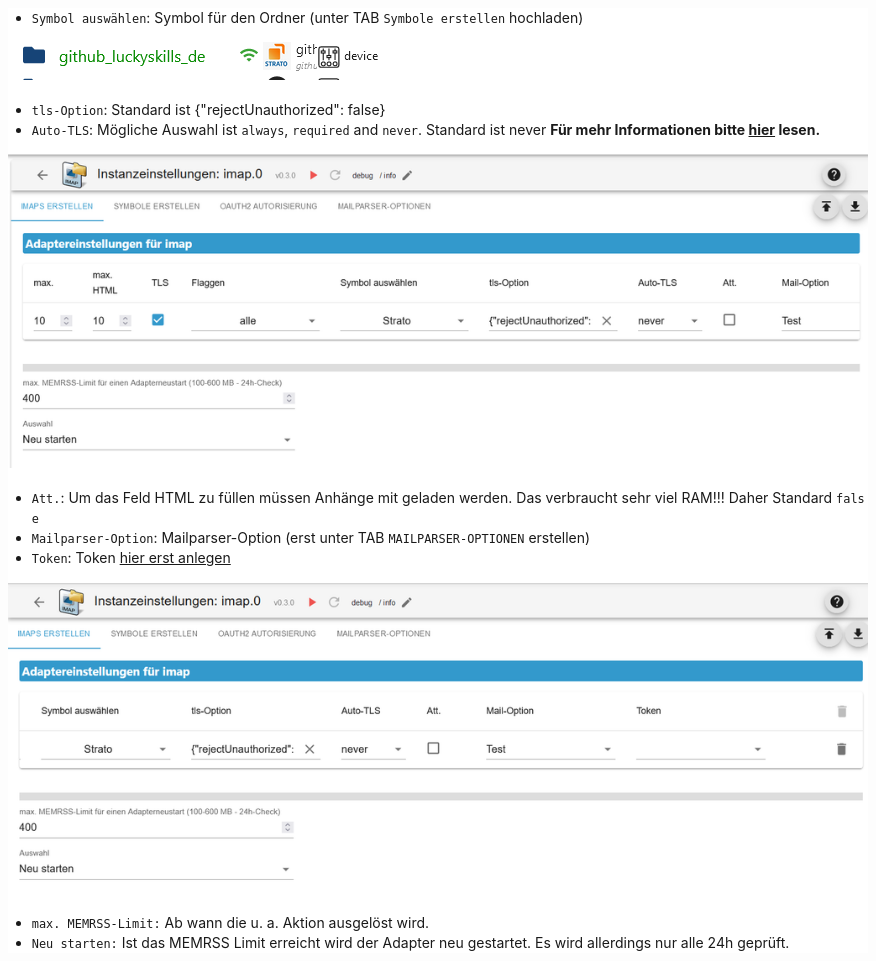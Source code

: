 - `Symbol auswählen`: Symbol für den Ordner (unter TAB `Symbole erstellen` hochladen)

![imap_create_icon.png](img/imap_create_icon.png)

- `tls-Option`: Standard ist {"rejectUnauthorized": false}
- `Auto-TLS`: Mögliche Auswahl ist `always`, `required` and `never`. Standard ist never
  **Für mehr Informationen bitte [hier](https://www.npmjs.com/package/node-imap) lesen.**

![imap_create_2.png](img/imap_create_2.png)

- `Att.`: Um das Feld HTML zu füllen müssen Anhänge mit geladen werden. Das verbraucht sehr viel RAM!!! Daher Standard `false`
- `Mailparser-Option`: Mailparser-Option (erst unter TAB `MAILPARSER-OPTIONEN` erstellen)
- `Token`: Token [hier erst anlegen](#instanz-konfiguration-tab-oauth2-erstellen)

![imap_create_3.png](img/imap_create_3.png)

- `max. MEMRSS-Limit:` Ab wann die u. a. Aktion ausgelöst wird.
- `Neu starten:` Ist das MEMRSS Limit erreicht wird der Adapter neu gestartet. Es wird allerdings nur alle 24h geprüft.
